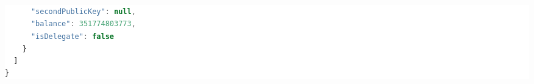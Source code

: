 ```javascript
      "secondPublicKey": null,
      "balance": 351774803773,
      "isDelegate": false
    }
  ]
}
```

